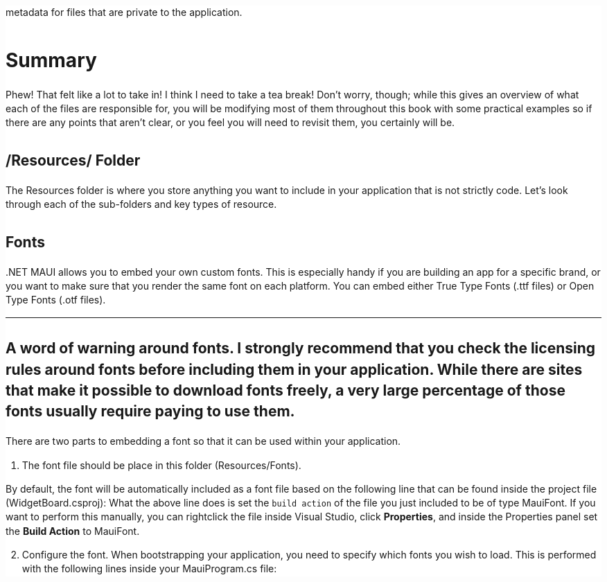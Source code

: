 metadata for files that are private to the application.

# Summary

Phew! That felt like a lot to take in! I think I need to take a tea break! Don’t
worry, though; while this gives an overview of what each of the files are
responsible for, you will be modifying most of them throughout this book
with some practical examples so if there are any points that aren’t clear, or
you feel you will need to revisit them, you certainly will be.

## /Resources/ Folder
  
The Resources folder is where you store anything you want to include in
your application that is not strictly code. Let’s look through each of the
sub-folders and key types of resource. 
  
## Fonts  
  
.NET MAUI allows you to embed your own custom fonts. This is especially
handy if you are building an app for a specific brand, or you want to make
sure that you render the same font on each platform. You can embed either
True Type Fonts (.ttf files) or Open Type Fonts (.otf files).
  
---
  A word of warning around fonts. I strongly recommend that you
check the licensing rules around fonts before including them in your
application. While there are sites that make it possible to download
fonts freely, a very large percentage of those fonts usually require
paying to use them.
---
  
There are two parts to embedding a font so that it can be used within
your application.
  
 1. The font file should be place in this folder
(Resources/Fonts).
  
  By default, the font will be automatically included
as a font file based on the following line that can be
found inside the project file (WidgetBoard.csproj):
<MauiFont Include="Resources\Fonts\*" />
What the above line does is set the ```build action``` of
the file you just included to be of type MauiFont.
If you want to perform this manually, you can rightclick the file inside Visual Studio, click **Properties**,
and inside the Properties panel set the **Build Action**
to MauiFont.
  
2. Configure the font.
When bootstrapping your application, you need
to specify which fonts you wish to load. This is
performed with the following lines inside your
MauiProgram.cs file:
  